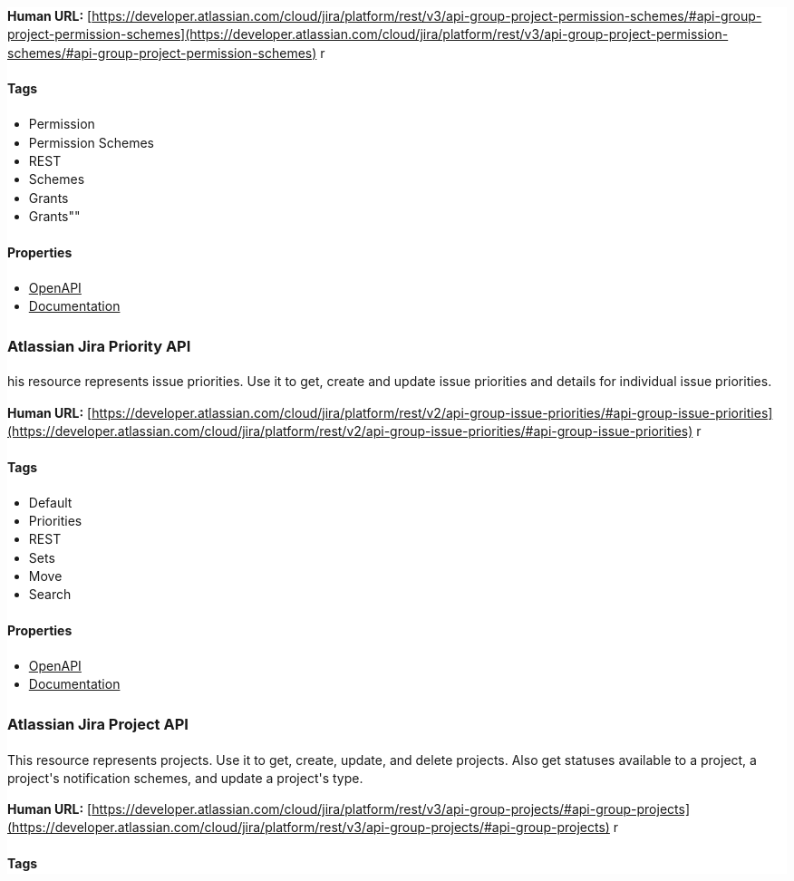 **Human URL:** [https://developer.atlassian.com/cloud/jira/platform/rest/v3/api-group-project-permission-schemes/#api-group-project-permission-schemes](https://developer.atlassian.com/cloud/jira/platform/rest/v3/api-group-project-permission-schemes/#api-group-project-permission-schemes)
r

#### Tags

- Permission
- Permission Schemes
- REST
- Schemes
- Grants
- Grants""

#### Properties

- [OpenAPI](properties/atlassian-rest-api-3-permissionscheme--openapi-original.yml)
- [Documentation](https://developer.atlassian.com/cloud/jira/platform/rest/v3/api-group-project-permission-schemes/)
### Atlassian Jira Priority API
his resource represents issue priorities. Use it to get, create and update issue priorities and details for individual issue priorities.

**Human URL:** [https://developer.atlassian.com/cloud/jira/platform/rest/v2/api-group-issue-priorities/#api-group-issue-priorities](https://developer.atlassian.com/cloud/jira/platform/rest/v2/api-group-issue-priorities/#api-group-issue-priorities)
r

#### Tags

- Default
- Priorities
- REST
- Sets
- Move
- Search

#### Properties

- [OpenAPI](properties/atlassian-rest-api-3-priority--openapi-original.yml)
- [Documentation](https://developer.atlassian.com/cloud/jira/platform/rest/v2/api-group-issue-priorities/)
### Atlassian Jira Project API
This resource represents projects. Use it to get, create, update, and delete projects. Also get statuses available to a project, a project's notification schemes, and update a project's type.

**Human URL:** [https://developer.atlassian.com/cloud/jira/platform/rest/v3/api-group-projects/#api-group-projects](https://developer.atlassian.com/cloud/jira/platform/rest/v3/api-group-projects/#api-group-projects)
r

#### Tags
